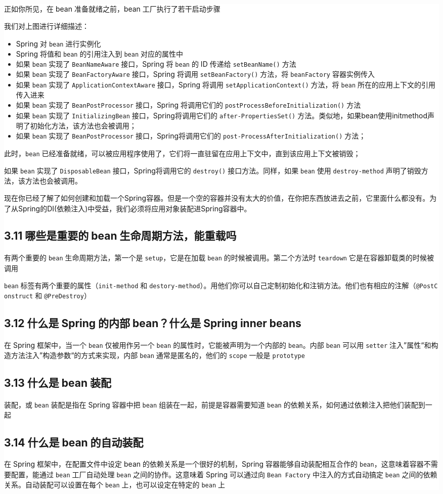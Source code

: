 正如你所见，在 bean 准备就绪之前，bean 工厂执行了若干启动步骤

我们对上图进行详细描述：

- Spring 对 `bean` 进行实例化
- Spring 将值和 `bean` 的引用注入到 `bean` 对应的属性中
- 如果 `bean` 实现了 `BeanNameAware` 接口，Spring 将 `bean` 的 ID 传递给 `setBeanName()` 方法
- 如果 `bean` 实现了 `BeanFactoryAware` 接口，Spring 将调用 `setBeanFactory()` 方法，将 `beanFactory` 容器实例传入
- 如果 `bean` 实现了 `ApplicationContextAware` 接口，Spring 将调用 `setApplicationContext()` 方法，将 `bean` 所在的应用上下文的引用传入进来
- 如果 `bean` 实现了 `BeanPostProcessor` 接口，Spring 将调用它们的 `postProcessBeforeInitialization()` 方法
- 如果 `bean` 实现了 `InitializingBean` 接口，Spring将调用它们的 `after-PropertiesSet()` 方法。类似地，如果bean使用initmethod声明了初始化方法，该方法也会被调用；
- 如果 `bean` 实现了 `BeanPostProcessor` 接口，Spring将调用它们的 `post-ProcessAfterInitialization()` 方法；

此时，`bean` 已经准备就绪，可以被应用程序使用了，它们将一直驻留在应用上下文中，直到该应用上下文被销毁；

如果 `bean` 实现了 `DisposableBean` 接口，Spring将调用它的 `destroy()` 接口方法。同样，如果 `bean` 使用 `destroy-method` 声明了销毁方法，该方法也会被调用。

现在你已经了解了如何创建和加载一个Spring容器。但是一个空的容器并没有太大的价值，在你把东西放进去之前，它里面什么都没有。为了从Spring的DI(依赖注入)中受益，我们必须将应用对象装配进Spring容器中。

## 3.11 哪些是重要的 bean 生命周期方法，能重载吗

有两个重要的 `bean` 生命周期方法，第一个是 `setup`，它是在加载 `bean` 的时候被调用。第二个方法时 `teardown` 它是在容器卸载类的时候被调用

`bean` 标签有两个重要的属性（`init-method` 和 `destory-method`）。用他们你可以自己定制初始化和注销方法。他们也有相应的注解（`@PostConstruct` 和 `@PreDestroy`）

## 3.12 什么是 Spring 的内部 bean？什么是 Spring inner beans

在 Spring 框架中，当一个 `bean` 仅被用作另一个 `bean` 的属性时，它能被声明为一个内部的 `bean`。内部 `bean` 可以用 `setter` 注入”属性“和构造方法注入”构造参数“的方式来实现，内部 `bean` 通常是匿名的，他们的 `scope` 一般是 `prototype`

## 3.13 什么是 bean 装配

装配，或 `bean` 装配是指在 Spring 容器中把 `bean` 组装在一起，前提是容器需要知道 `bean` 的依赖关系，如何通过依赖注入把他们装配到一起

## 3.14 什么是 bean 的自动装配

在 Spring 框架中，在配置文件中设定 bean 的依赖关系是一个很好的机制，Spring 容器能够自动装配相互合作的 `bean`，这意味着容器不需要配置，能通过 `bean` 工厂自动处理 `bean` 之间的协作。这意味着 Spring 可以通过向 `Bean Factory` 中注入的方式自动搞定 `bean` 之间的依赖关系。自动装配可以设置在每个 `bean` 上，也可以设定在特定的 `bean` 上



































